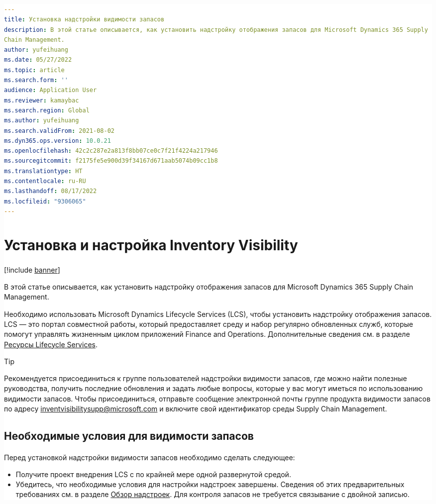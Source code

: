 ```yaml
---
title: Установка надстройки видимости запасов
description: В этой статье описывается, как установить надстройку отображения запасов для Microsoft Dynamics 365 Supply Chain Management.
author: yufeihuang
ms.date: 05/27/2022
ms.topic: article
ms.search.form: ''
audience: Application User
ms.reviewer: kamaybac
ms.search.region: Global
ms.author: yufeihuang
ms.search.validFrom: 2021-08-02
ms.dyn365.ops.version: 10.0.21
ms.openlocfilehash: 42c2c287e2a813f8bb07ce0c7f21f4224a217946
ms.sourcegitcommit: f2175fe5e900d39f34167d671aab5074b09cc1b8
ms.translationtype: HT
ms.contentlocale: ru-RU
ms.lasthandoff: 08/17/2022
ms.locfileid: "9306065"
---
```

# <a name="install-and-set-up-inventory-visibility"></a>Установка и настройка Inventory Visibility

[!include [banner](../includes/banner.md)]

В этой статье описывается, как установить надстройку отображения запасов для Microsoft Dynamics 365 Supply Chain Management.

Необходимо использовать Microsoft Dynamics Lifecycle Services (LCS), чтобы установить надстройку отображения запасов. LCS — это портал совместной работы, который предоставляет среду и набор регулярно обновленных служб, которые помогут управлять жизненным циклом приложений Finance and Operations. Дополнительные сведения см. в разделе [Ресурсы Lifecycle Services](../../fin-ops-core/dev-itpro/lifecycle-services/lcs.md).

> [!TIP]
> Рекомендуется присоединиться к группе пользователей надстройки видимости запасов, где можно найти полезные руководства, получить последние обновления и задать любые вопросы, которые у вас могут иметься по использованию видимости запасов. Чтобы присоединиться, отправьте сообщение электронной почты группе продукта видимости запасов по адресу [inventvisibilitysupp@microsoft.com](mailto:inventvisibilitysupp@microsoft.com) и включите свой идентификатор среды Supply Chain Management.

## <a name="inventory-visibility-prerequisites"></a>Необходимые условия для видимости запасов

Перед установкой надстройки видимости запасов необходимо сделать следующее:

- Получите проект внедрения LCS с по крайней мере одной развернутой средой.
- Убедитесь, что необходимые условия для настройки надстроек завершены. Сведения об этих предварительных требованиях см. в разделе [Обзор надстроек](../../fin-ops-core/dev-itpro/power-platform/add-ins-overview.md). Для контроля запасов не требуется связывание с двойной записью.
